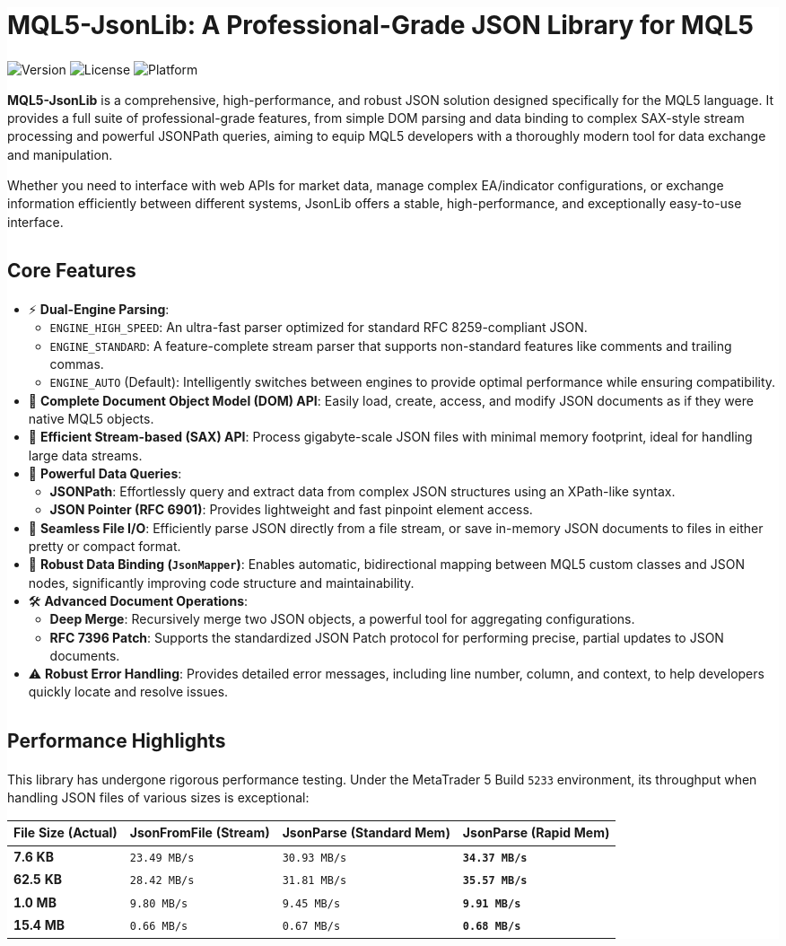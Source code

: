 # MQL5-JsonLib: A Professional-Grade JSON Library for MQL5

![Version](https://img.shields.io/badge/version-11.0-blue.svg) ![License](https://img.shields.io/badge/license-MIT-green.svg) ![Platform](https://img.shields.io/badge/platform-MetaTrader%205-orange.svg)

**MQL5-JsonLib** is a comprehensive, high-performance, and robust JSON solution designed specifically for the MQL5 language. It provides a full suite of professional-grade features, from simple DOM parsing and data binding to complex SAX-style stream processing and powerful JSONPath queries, aiming to equip MQL5 developers with a thoroughly modern tool for data exchange and manipulation.

Whether you need to interface with web APIs for market data, manage complex EA/indicator configurations, or exchange information efficiently between different systems, JsonLib offers a stable, high-performance, and exceptionally easy-to-use interface.

## Core Features

* ⚡️ **Dual-Engine Parsing**:
  * `ENGINE_HIGH_SPEED`: An ultra-fast parser optimized for standard RFC 8259-compliant JSON.
  * `ENGINE_STANDARD`: A feature-complete stream parser that supports non-standard features like comments and trailing commas.
  * `ENGINE_AUTO` (Default): Intelligently switches between engines to provide optimal performance while ensuring compatibility.
* 🌳 **Complete Document Object Model (DOM) API**: Easily load, create, access, and modify JSON documents as if they were native MQL5 objects.
* 🌊 **Efficient Stream-based (SAX) API**: Process gigabyte-scale JSON files with minimal memory footprint, ideal for handling large data streams.
* 🔎 **Powerful Data Queries**:
  * **JSONPath**: Effortlessly query and extract data from complex JSON structures using an XPath-like syntax.
  * **JSON Pointer (RFC 6901)**: Provides lightweight and fast pinpoint element access.
* 💾 **Seamless File I/O**: Efficiently parse JSON directly from a file stream, or save in-memory JSON documents to files in either pretty or compact format.
* 🔗 **Robust Data Binding (`JsonMapper`)**: Enables automatic, bidirectional mapping between MQL5 custom classes and JSON nodes, significantly improving code structure and maintainability.
* 🛠️ **Advanced Document Operations**:
  * **Deep Merge**: Recursively merge two JSON objects, a powerful tool for aggregating configurations.
  * **RFC 7396 Patch**: Supports the standardized JSON Patch protocol for performing precise, partial updates to JSON documents.
* ⚠️ **Robust Error Handling**: Provides detailed error messages, including line number, column, and context, to help developers quickly locate and resolve issues.

## Performance Highlights

This library has undergone rigorous performance testing. Under the MetaTrader 5 Build `5233` environment, its throughput when handling JSON files of various sizes is exceptional:

| File Size (Actual) | JsonFromFile (Stream) | JsonParse (Standard Mem) | JsonParse (Rapid Mem) |
|:------------------ |:--------------------- |:------------------------ |:--------------------- |
| **7.6 KB**         | `23.49 MB/s`          | `30.93 MB/s`             | **`34.37 MB/s`**      |
| **62.5 KB**        | `28.42 MB/s`          | `31.81 MB/s`             | **`35.57 MB/s`**      |
| **1.0 MB**         | `9.80 MB/s`           | `9.45 MB/s`              | **`9.91 MB/s`**       |
| **15.4 MB**        | `0.66 MB/s`           | `0.67 MB/s`              | **`0.68 MB/s`**       |
